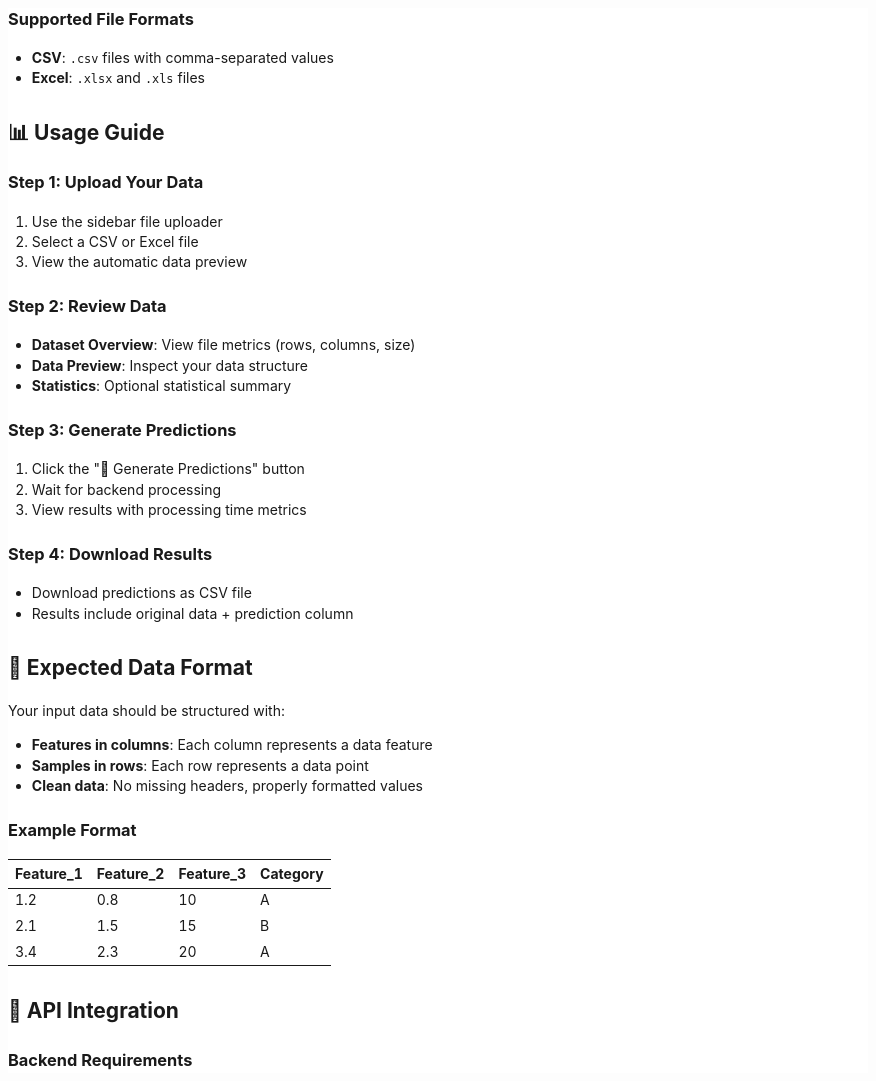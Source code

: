 ### Supported File Formats

- **CSV**: `.csv` files with comma-separated values
- **Excel**: `.xlsx` and `.xls` files

## 📊 Usage Guide

### Step 1: Upload Your Data

1. Use the sidebar file uploader
2. Select a CSV or Excel file
3. View the automatic data preview

### Step 2: Review Data

- **Dataset Overview**: View file metrics (rows, columns, size)
- **Data Preview**: Inspect your data structure
- **Statistics**: Optional statistical summary

### Step 3: Generate Predictions

1. Click the "🚀 Generate Predictions" button
2. Wait for backend processing
3. View results with processing time metrics

### Step 4: Download Results

- Download predictions as CSV file
- Results include original data + prediction column

## 🎯 Expected Data Format

Your input data should be structured with:
- **Features in columns**: Each column represents a data feature
- **Samples in rows**: Each row represents a data point
- **Clean data**: No missing headers, properly formatted values

### Example Format

| Feature_1 | Feature_2 | Feature_3 | Category |
|-----------|-----------|-----------|----------|
| 1.2       | 0.8       | 10        | A        |
| 2.1       | 1.5       | 15        | B        |
| 3.4       | 2.3       | 20        | A        |

## 🔌 API Integration

### Backend Requirements
